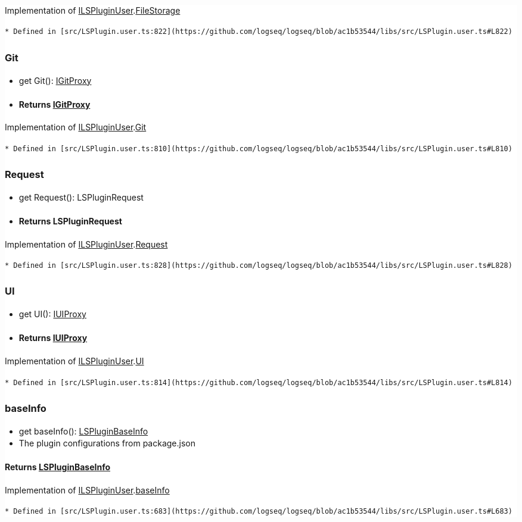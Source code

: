Implementation of [ILSPluginUser](../interfaces/ILSPluginUser.html).[FileStorage](../interfaces/ILSPluginUser.html#FileStorage)

    * Defined in [src/LSPlugin.user.ts:822](https://github.com/logseq/logseq/blob/ac1b53544/libs/src/LSPlugin.user.ts#L822)



### Git

  * get Git(): [IGitProxy](../interfaces/IGitProxy.html)
  * #### Returns [IGitProxy](../interfaces/IGitProxy.html)

Implementation of [ILSPluginUser](../interfaces/ILSPluginUser.html).[Git](../interfaces/ILSPluginUser.html#Git)

    * Defined in [src/LSPlugin.user.ts:810](https://github.com/logseq/logseq/blob/ac1b53544/libs/src/LSPlugin.user.ts#L810)



### Request

  * get Request(): LSPluginRequest
  * #### Returns LSPluginRequest

Implementation of [ILSPluginUser](../interfaces/ILSPluginUser.html).[Request](../interfaces/ILSPluginUser.html#Request)

    * Defined in [src/LSPlugin.user.ts:828](https://github.com/logseq/logseq/blob/ac1b53544/libs/src/LSPlugin.user.ts#L828)



### UI

  * get UI(): [IUIProxy](../interfaces/IUIProxy.html)
  * #### Returns [IUIProxy](../interfaces/IUIProxy.html)

Implementation of [ILSPluginUser](../interfaces/ILSPluginUser.html).[UI](../interfaces/ILSPluginUser.html#UI)

    * Defined in [src/LSPlugin.user.ts:814](https://github.com/logseq/logseq/blob/ac1b53544/libs/src/LSPlugin.user.ts#L814)



### baseInfo

  * get baseInfo(): [LSPluginBaseInfo](../interfaces/LSPluginBaseInfo.html)
  * The plugin configurations from package.json

#### Returns [LSPluginBaseInfo](../interfaces/LSPluginBaseInfo.html)

Implementation of [ILSPluginUser](../interfaces/ILSPluginUser.html).[baseInfo](../interfaces/ILSPluginUser.html#baseInfo)

    * Defined in [src/LSPlugin.user.ts:683](https://github.com/logseq/logseq/blob/ac1b53544/libs/src/LSPlugin.user.ts#L683)
